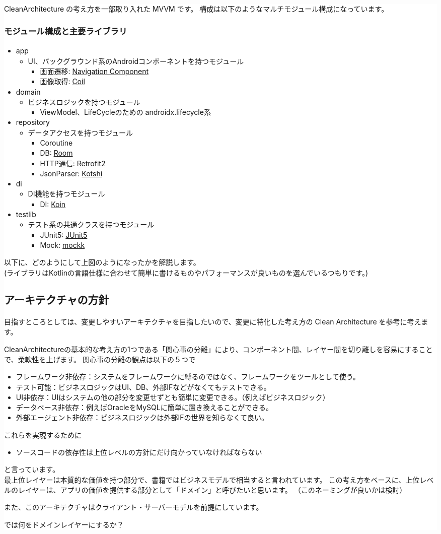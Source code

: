 CleanArchitecture の考え方を一部取り入れた MVVM です。
構成は以下のようなマルチモジュール構成になっています。

### モジュール構成と主要ライブラリ
- app
  - UI、バックグラウンド系のAndroidコンポーネントを持つモジュール
     - 画面遷移: [Navigation Component](https://developer.android.com/guide/navigation?hl=ja
     )
     - 画像取得: [Coil](https://github.com/coil-kt/coil)
- domain
  - ビジネスロジックを持つモジュール
    - ViewModel、LifeCycleのための androidx.lifecycle系
- repository
  - データアクセスを持つモジュール
    - Coroutine
    - DB: [Room](https://developer.android.com/training/data-storage/room?hl=ja)
    - HTTP通信: [Retrofit2](https://square.github.io/retrofit/)
    - JsonParser: [Kotshi](https://github.com/ansman/kotshi)
- di
  - DI機能を持つモジュール
    - DI: [Koin](https://github.com/InsertKoinIO/koin)
- testlib
  - テスト系の共通クラスを持つモジュール
    - JUnit5: [JUnit5](https://github.com/mannodermaus/android-junit5)
    - Mock: [mockk](https://github.com/mockk/mockk)

以下に、どのようにして上図のようになったかを解説します。  
(ライブラリはKotlinの言語仕様に合わせて簡単に書けるものやパフォーマンスが良いものを選んでいるつもりです。)

## アーキテクチャの方針

目指すところとしては、変更しやすいアーキテクチャを目指したいので、変更に特化した考え方の Clean Architecture を参考に考えます。

CleanArchitectureの基本的な考え方の1つである「関心事の分離」により、コンポーネント間、レイヤー間を切り離しを容易にすることで、柔軟性を上げます。
関心事の分離の観点は以下の５つで

- フレームワーク非依存：システムをフレームワークに縛るのではなく、フレームワークをツールとして使う。
- テスト可能：ビジネスロジックはUI、DB、外部IFなどがなくてもテストできる。
- UI非依存：UIはシステムの他の部分を変更せずとも簡単に変更できる。（例えばビジネスロジック）
- データベース非依存：例えばOracleをMySQLに簡単に置き換えることができる。
- 外部エージェント非依存：ビジネスロジックは外部IFの世界を知らなくて良い。

これらを実現するために

- ソースコードの依存性は上位レベルの方針にだけ向かっていなければならない

と言っています。  
最上位レイヤーは本質的な価値を持つ部分で、書籍ではビジネスモデルで相当すると言われています。
この考え方をベースに、上位レベルのレイヤーは、アプリの価値を提供する部分として「ドメイン」と呼びたいと思います。
（このネーミングが良いかは検討）

また、このアーキテクチャはクライアント・サーバーモデルを前提にしています。

では何をドメインレイヤーにするか？
